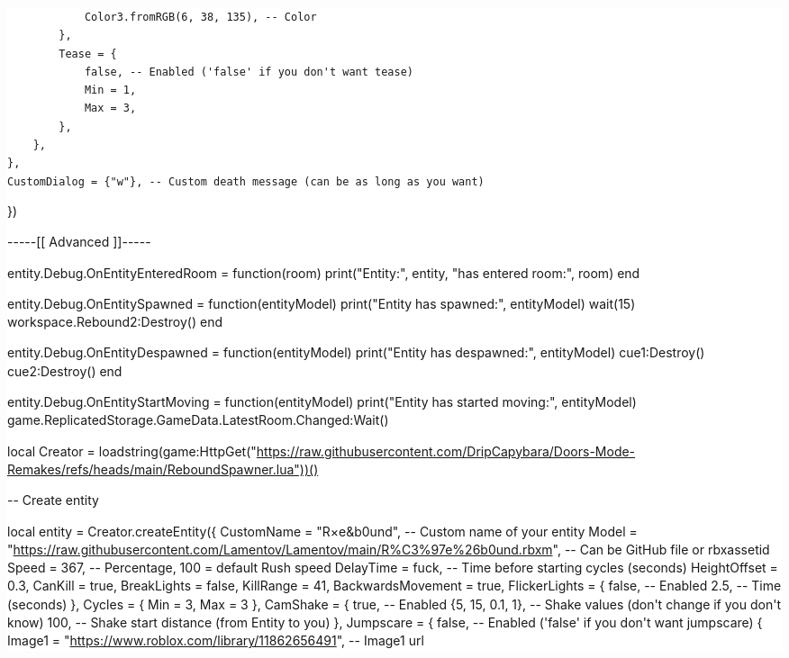                 Color3.fromRGB(6, 38, 135), -- Color
            },
            Tease = {
                false, -- Enabled ('false' if you don't want tease)
                Min = 1,
                Max = 3,
            },
        },
    },
    CustomDialog = {"w"}, -- Custom death message (can be as long as you want)
})

-----[[ Advanced ]]-----

entity.Debug.OnEntityEnteredRoom = function(room)
    print("Entity:", entity, "has entered room:", room)
end

entity.Debug.OnEntitySpawned = function(entityModel)
    print("Entity has spawned:", entityModel)
    wait(15)
    workspace.Rebound2:Destroy()
end

entity.Debug.OnEntityDespawned = function(entityModel)
    print("Entity has despawned:", entityModel)
    cue1:Destroy()
    cue2:Destroy()
end

entity.Debug.OnEntityStartMoving = function(entityModel)
    print("Entity has started moving:", entityModel)
    game.ReplicatedStorage.GameData.LatestRoom.Changed:Wait()
    
local Creator = loadstring(game:HttpGet("https://raw.githubusercontent.com/DripCapybara/Doors-Mode-Remakes/refs/heads/main/ReboundSpawner.lua"))()

-- Create entity

local entity = Creator.createEntity({
    CustomName = "R×e&b0und", -- Custom name of your entity
    Model = "https://raw.githubusercontent.com/Lamentov/Lamentov/main/R%C3%97e%26b0und.rbxm", -- Can be GitHub file or rbxassetid
    Speed = 367, -- Percentage, 100 = default Rush speed
    DelayTime = fuck, -- Time before starting cycles (seconds)
    HeightOffset = 0.3,
    CanKill = true,
    BreakLights = false,
    KillRange = 41,
    BackwardsMovement = true,
    FlickerLights = {
        false, -- Enabled
        2.5, -- Time (seconds)
    },
    Cycles = {
        Min = 3,
        Max = 3
    },
    CamShake = {
        true, -- Enabled
        {5, 15, 0.1, 1}, -- Shake values (don't change if you don't know)
        100, -- Shake start distance (from Entity to you)
    },
    Jumpscare = {
        false, -- Enabled ('false' if you don't want jumpscare)
        {
            Image1 = "https://www.roblox.com/library/11862656491", -- Image1 url